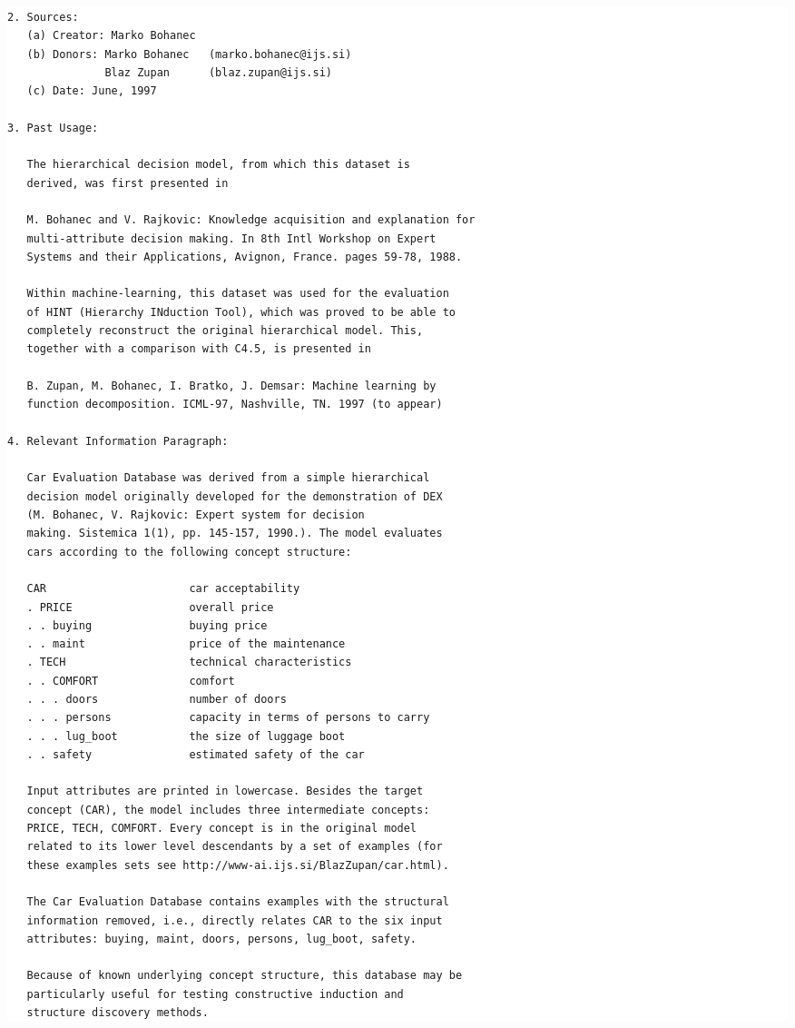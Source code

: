    2. Sources:
       (a) Creator: Marko Bohanec
       (b) Donors: Marko Bohanec   (marko.bohanec@ijs.si)
                   Blaz Zupan      (blaz.zupan@ijs.si)
       (c) Date: June, 1997
    
    3. Past Usage:
    
       The hierarchical decision model, from which this dataset is
       derived, was first presented in 
    
       M. Bohanec and V. Rajkovic: Knowledge acquisition and explanation for
       multi-attribute decision making. In 8th Intl Workshop on Expert
       Systems and their Applications, Avignon, France. pages 59-78, 1988.
    
       Within machine-learning, this dataset was used for the evaluation
       of HINT (Hierarchy INduction Tool), which was proved to be able to
       completely reconstruct the original hierarchical model. This,
       together with a comparison with C4.5, is presented in
    
       B. Zupan, M. Bohanec, I. Bratko, J. Demsar: Machine learning by
       function decomposition. ICML-97, Nashville, TN. 1997 (to appear)
    
    4. Relevant Information Paragraph:
    
       Car Evaluation Database was derived from a simple hierarchical
       decision model originally developed for the demonstration of DEX
       (M. Bohanec, V. Rajkovic: Expert system for decision
       making. Sistemica 1(1), pp. 145-157, 1990.). The model evaluates
       cars according to the following concept structure:
    
       CAR                      car acceptability
       . PRICE                  overall price
       . . buying               buying price
       . . maint                price of the maintenance
       . TECH                   technical characteristics
       . . COMFORT              comfort
       . . . doors              number of doors
       . . . persons            capacity in terms of persons to carry
       . . . lug_boot           the size of luggage boot
       . . safety               estimated safety of the car
    
       Input attributes are printed in lowercase. Besides the target
       concept (CAR), the model includes three intermediate concepts:
       PRICE, TECH, COMFORT. Every concept is in the original model
       related to its lower level descendants by a set of examples (for
       these examples sets see http://www-ai.ijs.si/BlazZupan/car.html).
    
       The Car Evaluation Database contains examples with the structural
       information removed, i.e., directly relates CAR to the six input
       attributes: buying, maint, doors, persons, lug_boot, safety.
    
       Because of known underlying concept structure, this database may be
       particularly useful for testing constructive induction and
       structure discovery methods.
    